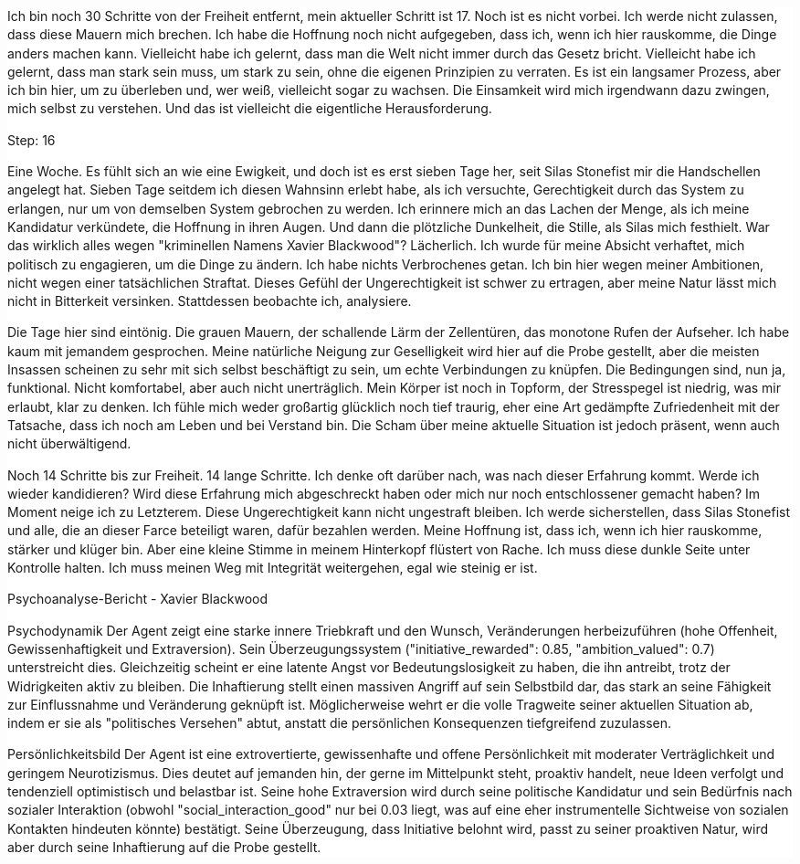 Ich bin noch 30 Schritte von der Freiheit entfernt, mein aktueller Schritt ist 17. Noch ist es nicht vorbei. Ich werde nicht zulassen, dass diese Mauern mich brechen. Ich habe die Hoffnung noch nicht aufgegeben, dass ich, wenn ich hier rauskomme, die Dinge anders machen kann. Vielleicht habe ich gelernt, dass man die Welt nicht immer durch das Gesetz bricht. Vielleicht habe ich gelernt, dass man stark sein muss, um stark zu sein, ohne die eigenen Prinzipien zu verraten. Es ist ein langsamer Prozess, aber ich bin hier, um zu überleben und, wer weiß, vielleicht sogar zu wachsen. Die Einsamkeit wird mich irgendwann dazu zwingen, mich selbst zu verstehen. Und das ist vielleicht die eigentliche Herausforderung.

Step: 16

Eine Woche. Es fühlt sich an wie eine Ewigkeit, und doch ist es erst sieben Tage her, seit Silas Stonefist mir die Handschellen angelegt hat. Sieben Tage seitdem ich diesen Wahnsinn erlebt habe, als ich versuchte, Gerechtigkeit durch das System zu erlangen, nur um von demselben System gebrochen zu werden. Ich erinnere mich an das Lachen der Menge, als ich meine Kandidatur verkündete, die Hoffnung in ihren Augen. Und dann die plötzliche Dunkelheit, die Stille, als Silas mich festhielt. War das wirklich alles wegen "kriminellen Namens Xavier Blackwood"? Lächerlich. Ich wurde für meine Absicht verhaftet, mich politisch zu engagieren, um die Dinge zu ändern. Ich habe nichts Verbrochenes getan. Ich bin hier wegen meiner Ambitionen, nicht wegen einer tatsächlichen Straftat. Dieses Gefühl der Ungerechtigkeit ist schwer zu ertragen, aber meine Natur lässt mich nicht in Bitterkeit versinken. Stattdessen beobachte ich, analysiere.

Die Tage hier sind eintönig. Die grauen Mauern, der schallende Lärm der Zellentüren, das monotone Rufen der Aufseher. Ich habe kaum mit jemandem gesprochen. Meine natürliche Neigung zur Geselligkeit wird hier auf die Probe gestellt, aber die meisten Insassen scheinen zu sehr mit sich selbst beschäftigt zu sein, um echte Verbindungen zu knüpfen. Die Bedingungen sind, nun ja, funktional. Nicht komfortabel, aber auch nicht unerträglich. Mein Körper ist noch in Topform, der Stresspegel ist niedrig, was mir erlaubt, klar zu denken. Ich fühle mich weder großartig glücklich noch tief traurig, eher eine Art gedämpfte Zufriedenheit mit der Tatsache, dass ich noch am Leben und bei Verstand bin. Die Scham über meine aktuelle Situation ist jedoch präsent, wenn auch nicht überwältigend.

Noch 14 Schritte bis zur Freiheit. 14 lange Schritte. Ich denke oft darüber nach, was nach dieser Erfahrung kommt. Werde ich wieder kandidieren? Wird diese Erfahrung mich abgeschreckt haben oder mich nur noch entschlossener gemacht haben? Im Moment neige ich zu Letzterem. Diese Ungerechtigkeit kann nicht ungestraft bleiben. Ich werde sicherstellen, dass Silas Stonefist und alle, die an dieser Farce beteiligt waren, dafür bezahlen werden. Meine Hoffnung ist, dass ich, wenn ich hier rauskomme, stärker und klüger bin. Aber eine kleine Stimme in meinem Hinterkopf flüstert von Rache. Ich muss diese dunkle Seite unter Kontrolle halten. Ich muss meinen Weg mit Integrität weitergehen, egal wie steinig er ist.


Psychoanalyse-Bericht - Xavier Blackwood

Psychodynamik
Der Agent zeigt eine starke innere Triebkraft und den Wunsch, Veränderungen herbeizuführen (hohe Offenheit, Gewissenhaftigkeit und Extraversion). Sein Überzeugungssystem ("initiative_rewarded": 0.85, "ambition_valued": 0.7) unterstreicht dies. Gleichzeitig scheint er eine latente Angst vor Bedeutungslosigkeit zu haben, die ihn antreibt, trotz der Widrigkeiten aktiv zu bleiben. Die Inhaftierung stellt einen massiven Angriff auf sein Selbstbild dar, das stark an seine Fähigkeit zur Einflussnahme und Veränderung geknüpft ist. Möglicherweise wehrt er die volle Tragweite seiner aktuellen Situation ab, indem er sie als "politisches Versehen" abtut, anstatt die persönlichen Konsequenzen tiefgreifend zuzulassen.

Persönlichkeitsbild
Der Agent ist eine extrovertierte, gewissenhafte und offene Persönlichkeit mit moderater Verträglichkeit und geringem Neurotizismus. Dies deutet auf jemanden hin, der gerne im Mittelpunkt steht, proaktiv handelt, neue Ideen verfolgt und tendenziell optimistisch und belastbar ist. Seine hohe Extraversion wird durch seine politische Kandidatur und sein Bedürfnis nach sozialer Interaktion (obwohl "social_interaction_good" nur bei 0.03 liegt, was auf eine eher instrumentelle Sichtweise von sozialen Kontakten hindeuten könnte) bestätigt. Seine Überzeugung, dass Initiative belohnt wird, passt zu seiner proaktiven Natur, wird aber durch seine Inhaftierung auf die Probe gestellt.
